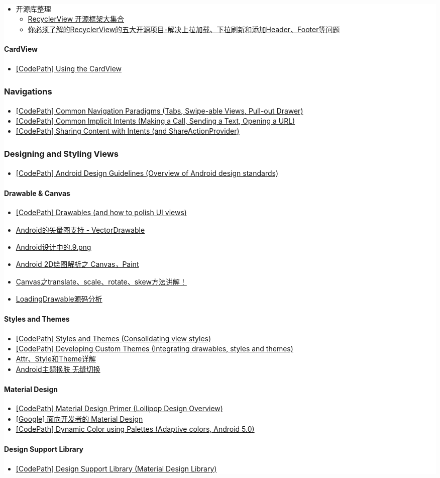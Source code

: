 * 开源库整理
	* [RecyclerView 开源框架大集合](https://github.com/CameloeAnthony/Learning-RecyclerView)
	* [你必须了解的RecyclerView的五大开源项目-解决上拉加载、下拉刷新和添加Header、Footer等问题](http://blog.csdn.net/mynameishuangshuai/article/details/51153978)


#### CardView
* [[CodePath] Using the CardView](http://guides.codepath.com/android/Using-the-CardView)


### Navigations
* [[CodePath] Common Navigation Paradigms (Tabs, Swipe-able Views, Pull-out Drawer)](http://guides.codepath.com/android/Common-Navigation-Paradigms)
* [[CodePath] Common Implicit Intents (Making a Call, Sending a Text, Opening a URL)](https://github.com/codepath/android_guides/wiki/Common-Implicit-Intents)
* [[CodePath] Sharing Content with Intents (and ShareActionProvider)](https://github.com/codepath/android_guides/wiki/Sharing-Content-with-Intents)


### Designing and Styling Views

* [[CodePath] Android Design Guidelines (Overview of Android design standards)](http://guides.codepath.com/android/Android-Design-Guidelines)

#### Drawable & Canvas
* [[CodePath] Drawables (and how to polish UI views)](http://guides.codepath.com/android/Drawables)
* [Android的矢量图支持 - VectorDrawable](http://ghui.me/post/2016/09/vector_drawable/)
* [Android设计中的.9.png](http://isux.tencent.com/android-ui-9-png.html)
* [ Android 2D绘图解析之 Canvas，Paint](http://blog.csdn.net/leejizhou/article/details/51524948)
* [Canvas之translate、scale、rotate、skew方法讲解！](http://blog.csdn.net/tianjian4592/article/details/45234419)

* [LoadingDrawable源码分析](http://www.jianshu.com/p/1c3c6fc1b7ff)

#### Styles and Themes
* [[CodePath] Styles and Themes (Consolidating view styles)](http://guides.codepath.com/android/Styles-and-Themes)
* [[CodePath] Developing Custom Themes (Integrating drawables, styles and themes)](http://guides.codepath.com/android/Developing-Custom-Themes)
* [Attr、Style和Theme详解](http://www.jianshu.com/p/dd79220b47dd)
* [Android主题换肤 无缝切换](http://www.jianshu.com/p/af7c0585dd5b)


#### Material Design
* [[CodePath] Material Design Primer (Lollipop Design Overview)](http://guides.codepath.com/android/Material-Design-Primer)
* [[Google] 面向开发者的 Material Design](https://developer.android.com/training/material/index.html)
* [[CodePath] Dynamic Color using Palettes (Adaptive colors, Android 5.0)](http://guides.codepath.com/android/Dynamic-Color-using-Palettes)

#### Design Support Library
* [[CodePath] Design Support Library (Material Design Library)](http://guides.codepath.com/android/Design-Support-Library)
 